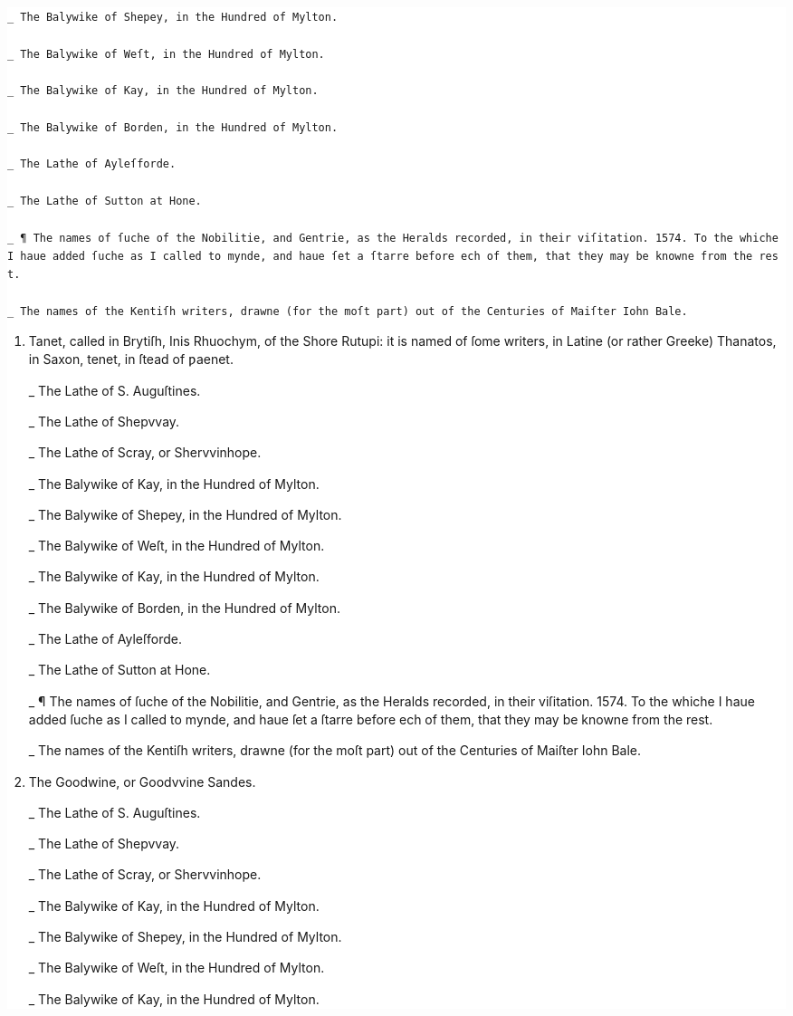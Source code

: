     _ The Balywike of Shepey, in the Hundred of Mylton.

    _ The Balywike of Weſt, in the Hundred of Mylton.

    _ The Balywike of Kay, in the Hundred of Mylton.

    _ The Balywike of Borden, in the Hundred of Mylton.

    _ The Lathe of Ayleſforde.

    _ The Lathe of Sutton at Hone.

    _ ¶ The names of ſuche of the Nobilitie, and Gentrie, as the Heralds recorded, in their viſitation. 1574. To the whiche I haue added ſuche as I called to mynde, and haue ſet a ſtarre before ech of them, that they may be knowne from the rest.

    _ The names of the Kentiſh writers, drawne (for the moſt part) out of the Centuries of Maiſter Iohn Bale.

1. Tanet, called in Brytiſh, Inis Rhuochym, of the Shore Rutupi: it is named of ſome writers, in Latine (or rather Greeke) Thanatos, in Saxon, tenet, in ſtead of ƿaenet.

    _ The Lathe of S. Auguſtines.

    _ The Lathe of Shepvvay.

    _ The Lathe of Scray, or Shervvinhope.

    _ The Balywike of Kay, in the Hundred of Mylton.

    _ The Balywike of Shepey, in the Hundred of Mylton.

    _ The Balywike of Weſt, in the Hundred of Mylton.

    _ The Balywike of Kay, in the Hundred of Mylton.

    _ The Balywike of Borden, in the Hundred of Mylton.

    _ The Lathe of Ayleſforde.

    _ The Lathe of Sutton at Hone.

    _ ¶ The names of ſuche of the Nobilitie, and Gentrie, as the Heralds recorded, in their viſitation. 1574. To the whiche I haue added ſuche as I called to mynde, and haue ſet a ſtarre before ech of them, that they may be knowne from the rest.

    _ The names of the Kentiſh writers, drawne (for the moſt part) out of the Centuries of Maiſter Iohn Bale.

1. The Goodwine, or Goodvvine Sandes.

    _ The Lathe of S. Auguſtines.

    _ The Lathe of Shepvvay.

    _ The Lathe of Scray, or Shervvinhope.

    _ The Balywike of Kay, in the Hundred of Mylton.

    _ The Balywike of Shepey, in the Hundred of Mylton.

    _ The Balywike of Weſt, in the Hundred of Mylton.

    _ The Balywike of Kay, in the Hundred of Mylton.
